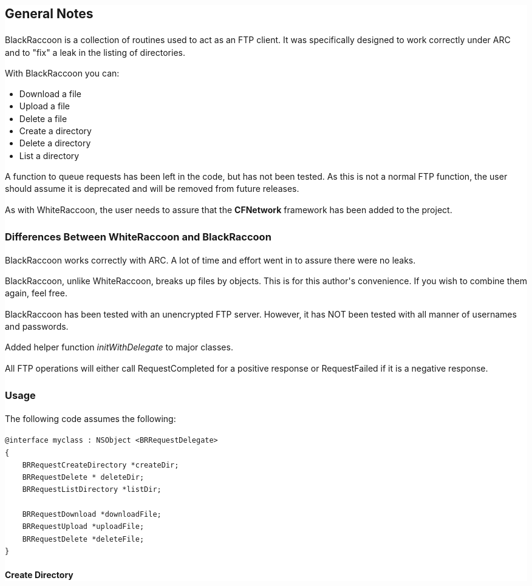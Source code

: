 ## General Notes

BlackRaccoon is a collection of routines used to act as an FTP client. It was specifically
designed to work correctly under ARC and to "fix" a leak in the listing of directories.

With BlackRaccoon you can:

*	Download a file
*	Upload a file
*	Delete a file
*	Create a directory
*	Delete a directory
*	List a directory

A function to queue requests has been left in the code, but has not been tested. As this
is not a normal FTP function, the user should assume it is deprecated and will be removed
from future releases.

As with WhiteRaccoon, the user needs to assure that the **CFNetwork** framework has been
added to the project.

### Differences Between WhiteRaccoon and BlackRaccoon

BlackRaccoon works correctly with ARC. A lot of time and effort went in to assure there
were no leaks.

BlackRaccoon, unlike WhiteRaccoon, breaks up files by objects. This is for this author's
convenience. If you wish to combine them again, feel free.

BlackRaccoon has been tested with an unencrypted FTP server. However, it has NOT been
tested with all manner of usernames and passwords.

Added helper function *initWithDelegate* to major classes.

All FTP operations will either call RequestCompleted for a positive response or
RequestFailed if it is a negative response.


### Usage

The following code assumes the following:

	@interface myclass : NSObject <BRRequestDelegate>
	{
		BRRequestCreateDirectory *createDir;
		BRRequestDelete * deleteDir;
		BRRequestListDirectory *listDir;
		
		BRRequestDownload *downloadFile;
		BRRequestUpload *uploadFile;
		BRRequestDelete *deleteFile;
	}



#### Create Directory
